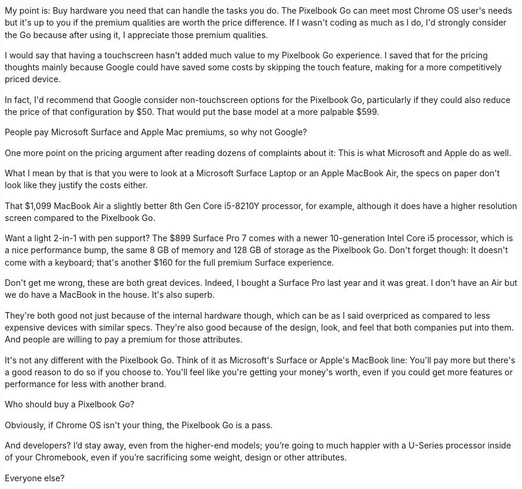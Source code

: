 My point is: Buy hardware you need that can handle the tasks you do. The Pixelbook Go can meet most Chrome OS user's needs but it's up to you if the premium qualities are worth the price difference. If I wasn't coding as much as I do, I'd strongly consider the Go because after using it, I appreciate those premium qualities.

I would say that having a touchscreen hasn't added much value to my Pixelbook Go experience. I saved that for the pricing thoughts mainly because Google could have saved some costs by skipping the touch feature, making for a more competitively priced device.

In fact, I'd recommend that Google consider non-touchscreen options for the Pixelbook Go, particularly if they could also reduce the price of that configuration by $50. That would put the base model at a more palpable $599.

People pay Microsoft Surface and Apple Mac premiums, so why not Google?

One more point on the pricing argument after reading dozens of complaints about it: This is what Microsoft and Apple do as well.

What I mean by that is that you were to look at a Microsoft Surface Laptop or an Apple MacBook Air, the specs on paper don't look like they justify the costs either.

That $1,099 MacBook Air a slightly better 8th Gen Core i5-8210Y processor, for example, although it does have a higher resolution screen compared to the Pixelbook Go.

Want a light 2-in-1 with pen support? The $899 Surface Pro 7 comes with a newer 10-generation Intel Core i5 processor, which is a nice performance bump, the same 8 GB of memory and 128 GB of storage as the Pixelbook Go. Don't forget though: It doesn't come with a keyboard; that's another $160 for the full premium Surface experience.

Don't get me wrong, these are both great devices. Indeed, I bought a Surface Pro last year and it was great. I don't have an Air but we do have a MacBook in the house. It's also superb.

They're both good not just because of the internal hardware though, which can be as I said overpriced as compared to less expensive devices with similar specs. They're also good because of the design, look, and feel that both companies put into them. And people are willing to pay a premium for those attributes.

It's not any different with the Pixelbook Go. Think of it as Microsoft's Surface or Apple's MacBook line: You'll pay more but there's a good reason to do so if you choose to. You'll feel like you're getting your money's worth, even if you could get more features or performance for less with another brand.

Who should buy a Pixelbook Go?

<iframe style="width:120px;height:240px;" marginwidth="0" align="right" marginheight="0" scrolling="no" frameborder="0" src="//ws-na.amazon-adsystem.com/widgets/q?ServiceVersion=20070822&amp;OneJS=1&amp;Operation=GetAdHtml&amp;MarketPlace=US&amp;source=ss&amp;ref=as_ss_li_til&amp;ad_type=product_link&amp;tracking_id=aboutchromebo-20&amp;language=en_US&amp;marketplace=amazon&amp;region=US&amp;placement=B07YMGQYP6&amp;asins=B07YMGQYP6&amp;linkId=e48e3c2f455a635d91f21d3e1ea71af3&amp;show_border=true&amp;link_opens_in_new_window=true"></iframe>

Obviously, if Chrome OS isn't your thing, the Pixelbook Go is a pass.

And developers? I’d stay away, even from the higher-end models; you’re going to much happier with a U-Series processor inside of your Chromebook, even if you’re sacrificing some weight, design or other attributes.

Everyone else?
